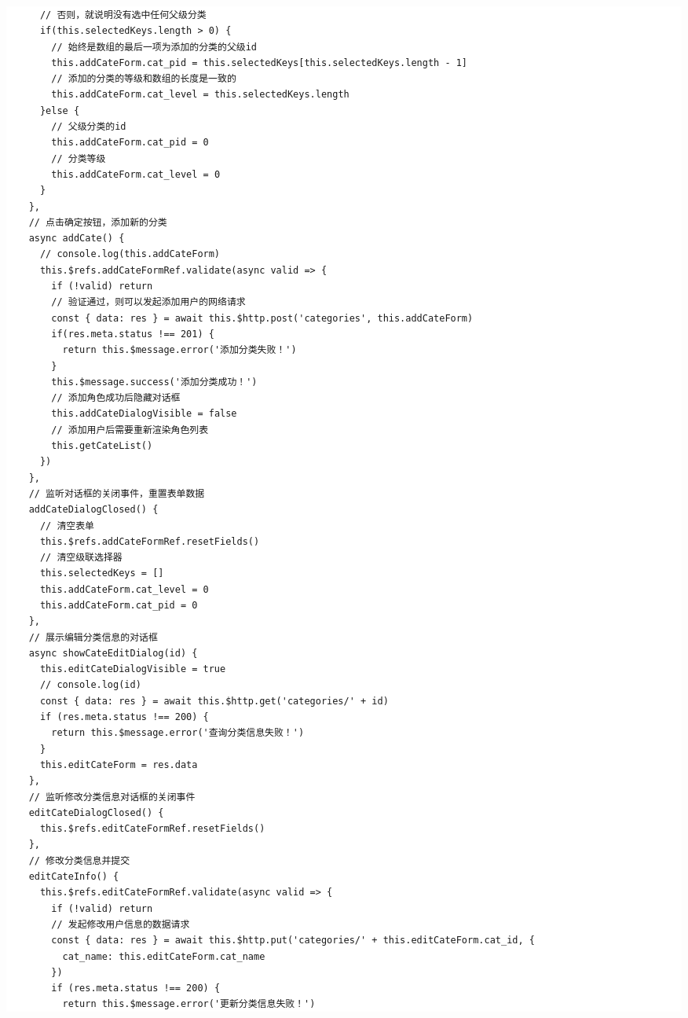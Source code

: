 ```vue
      // 否则，就说明没有选中任何父级分类
      if(this.selectedKeys.length > 0) {
        // 始终是数组的最后一项为添加的分类的父级id
        this.addCateForm.cat_pid = this.selectedKeys[this.selectedKeys.length - 1]
        // 添加的分类的等级和数组的长度是一致的
        this.addCateForm.cat_level = this.selectedKeys.length
      }else {
        // 父级分类的id
        this.addCateForm.cat_pid = 0
        // 分类等级
        this.addCateForm.cat_level = 0
      }
    },
    // 点击确定按钮，添加新的分类
    async addCate() {
      // console.log(this.addCateForm) 
      this.$refs.addCateFormRef.validate(async valid => {
        if (!valid) return 
        // 验证通过，则可以发起添加用户的网络请求
        const { data: res } = await this.$http.post('categories', this.addCateForm)
        if(res.meta.status !== 201) {
          return this.$message.error('添加分类失败！')
        }
        this.$message.success('添加分类成功！')
        // 添加角色成功后隐藏对话框
        this.addCateDialogVisible = false
        // 添加用户后需要重新渲染角色列表
        this.getCateList()
      })
    },
    // 监听对话框的关闭事件，重置表单数据
    addCateDialogClosed() {
      // 清空表单
      this.$refs.addCateFormRef.resetFields()
      // 清空级联选择器
      this.selectedKeys = []
      this.addCateForm.cat_level = 0
      this.addCateForm.cat_pid = 0
    },
    // 展示编辑分类信息的对话框
    async showCateEditDialog(id) {
      this.editCateDialogVisible = true
      // console.log(id)
      const { data: res } = await this.$http.get('categories/' + id)
      if (res.meta.status !== 200) {
        return this.$message.error('查询分类信息失败！')
      }
      this.editCateForm = res.data
    },
    // 监听修改分类信息对话框的关闭事件
    editCateDialogClosed() {
      this.$refs.editCateFormRef.resetFields()
    },
    // 修改分类信息并提交
    editCateInfo() {
      this.$refs.editCateFormRef.validate(async valid => {
        if (!valid) return
        // 发起修改用户信息的数据请求
        const { data: res } = await this.$http.put('categories/' + this.editCateForm.cat_id, {
          cat_name: this.editCateForm.cat_name
        })
        if (res.meta.status !== 200) {
          return this.$message.error('更新分类信息失败！')
```